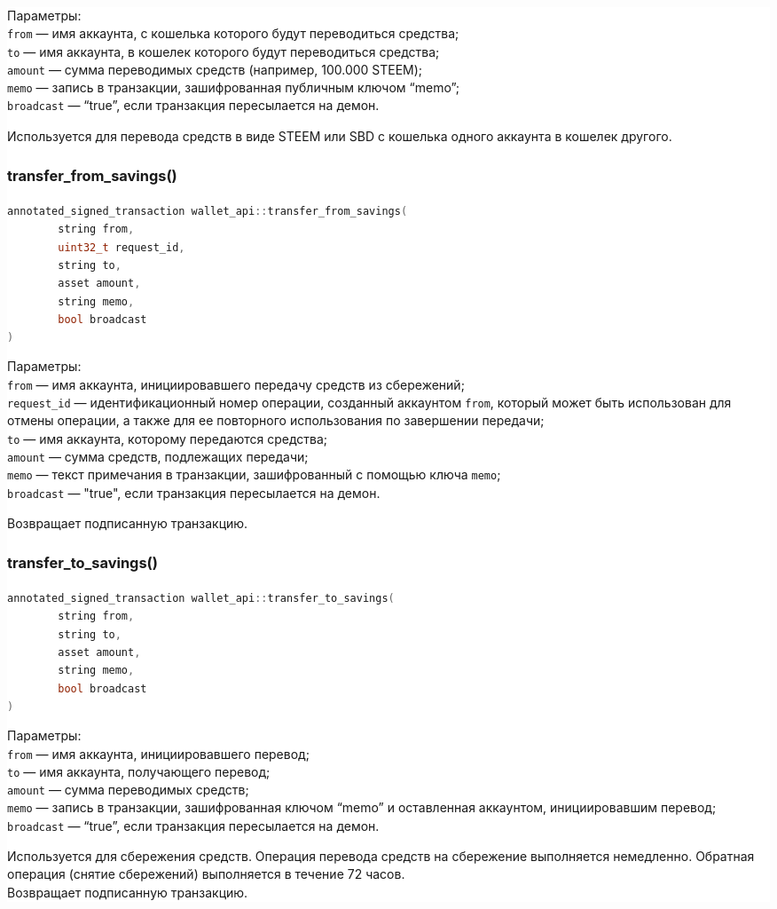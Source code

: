 Параметры:  
`from` — имя аккаунта, с кошелька которого будут переводиться средства;  
`to` — имя аккаунта, в кошелек которого будут переводиться средства;  
`amount` — сумма переводимых средств (например, 100.000 STEEM);  
`memo` — запись в транзакции, зашифрованная публичным ключом “memo”;  
`broadcast` — “true”, если транзакция пересылается на демон.  

Используется для перевода средств в виде STEEM или SBD с кошелька одного аккаунта в кошелек другого.

### transfer_from_savings()
```cpp
annotated_signed_transaction wallet_api::transfer_from_savings(
        string from,
        uint32_t request_id,
        string to,
        asset amount,
        string memo,
        bool broadcast
)  
```

Параметры:  
`from` — имя аккаунта, инициировавшего передачу средств из сбережений;  
`request_id` — идентификационный номер операции, созданный аккаунтом `from`, который может быть использован для отмены операции, а также для ее повторного использования по завершении передачи;  
`to` — имя аккаунта, которому передаются средства;  
`amount` — сумма средств, подлежащих передачи;  
`memo` — текст примечания в транзакции, зашифрованный с помощью ключа `memo`;  
`broadcast` — "true", если транзакция пересылается на демон.  

Возвращает подписанную транзакцию.

### transfer_to_savings()
```cpp
annotated_signed_transaction wallet_api::transfer_to_savings(
        string from,
        string to,
        asset amount,
        string memo,
        bool broadcast
)  
```

Параметры:  
`from` — имя аккаунта, инициировавшего перевод;  
`to` — имя аккаунта, получающего перевод;  
`amount` — сумма переводимых средств;  
`memo` — запись в транзакции, зашифрованная ключом “memo” и оставленная аккаунтом, инициировавшим перевод;  
`broadcast` — “true”, если транзакция пересылается на демон.  

Используется для сбережения средств. Операция перевода средств на сбережение выполняется немедленно. Обратная операция (снятие сбережений) выполняется в течение 72 часов.  
Возвращает подписанную транзакцию.
